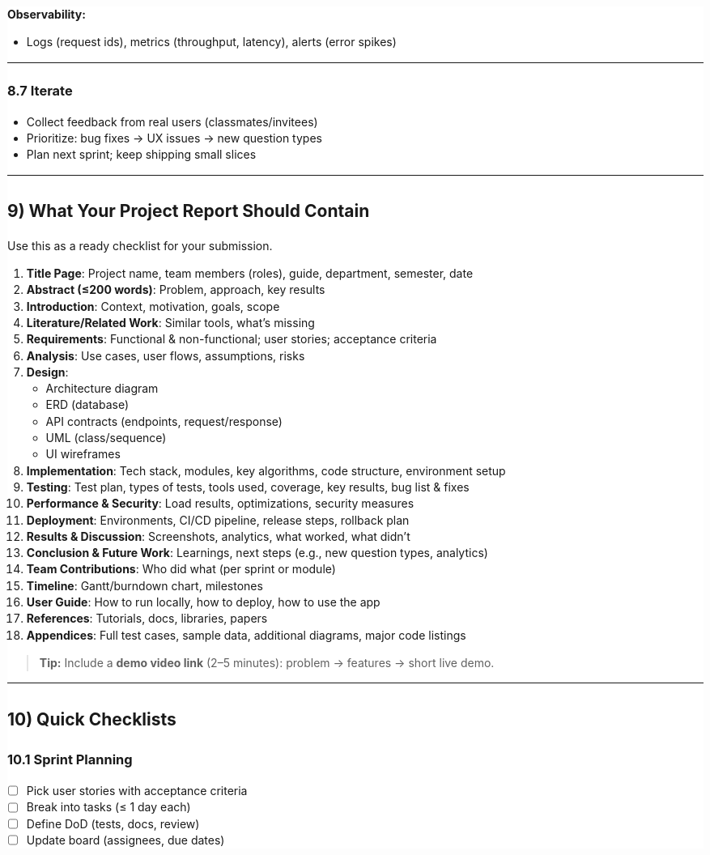 **Observability:**  
- Logs (request ids), metrics (throughput, latency), alerts (error spikes)

---

### 8.7 Iterate

- Collect feedback from real users (classmates/invitees)
- Prioritize: bug fixes → UX issues → new question types
- Plan next sprint; keep shipping small slices

---

## 9) What Your **Project Report** Should Contain

Use this as a ready checklist for your submission.

1. **Title Page**: Project name, team members (roles), guide, department, semester, date  
2. **Abstract (≤200 words)**: Problem, approach, key results  
3. **Introduction**: Context, motivation, goals, scope  
4. **Literature/Related Work**: Similar tools, what’s missing  
5. **Requirements**: Functional & non-functional; user stories; acceptance criteria  
6. **Analysis**: Use cases, user flows, assumptions, risks  
7. **Design**:  
   - Architecture diagram  
   - ERD (database)  
   - API contracts (endpoints, request/response)  
   - UML (class/sequence)  
   - UI wireframes  
8. **Implementation**: Tech stack, modules, key algorithms, code structure, environment setup  
9. **Testing**: Test plan, types of tests, tools used, coverage, key results, bug list & fixes  
10. **Performance & Security**: Load results, optimizations, security measures  
11. **Deployment**: Environments, CI/CD pipeline, release steps, rollback plan  
12. **Results & Discussion**: Screenshots, analytics, what worked, what didn’t  
13. **Conclusion & Future Work**: Learnings, next steps (e.g., new question types, analytics)  
14. **Team Contributions**: Who did what (per sprint or module)  
15. **Timeline**: Gantt/burndown chart, milestones  
16. **User Guide**: How to run locally, how to deploy, how to use the app  
17. **References**: Tutorials, docs, libraries, papers  
18. **Appendices**: Full test cases, sample data, additional diagrams, major code listings

> **Tip:** Include a **demo video link** (2–5 minutes): problem → features → short live demo.

---

## 10) Quick Checklists

### 10.1 Sprint Planning
- [ ] Pick user stories with acceptance criteria  
- [ ] Break into tasks (≤ 1 day each)  
- [ ] Define DoD (tests, docs, review)  
- [ ] Update board (assignees, due dates)
